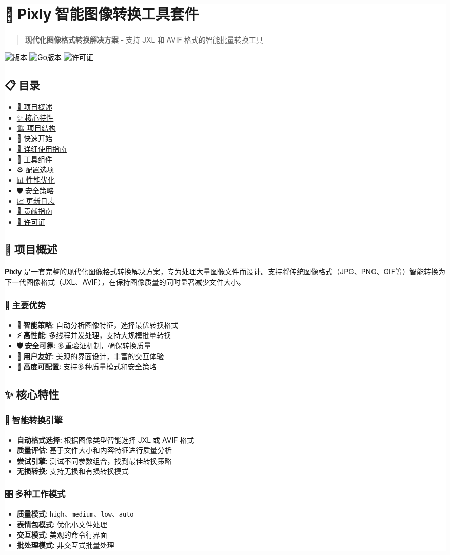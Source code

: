 # 🎨 Pixly 智能图像转换工具套件

> **现代化图像格式转换解决方案** - 支持 JXL 和 AVIF 格式的智能批量转换工具

[![版本](https://img.shields.io/badge/版本-v2.1.0-blue.svg)](https://github.com/your-repo)
[![Go版本](https://img.shields.io/badge/Go-1.21+-green.svg)](https://golang.org)
[![许可证](https://img.shields.io/badge/许可证-MIT-yellow.svg)](LICENSE)

## 📋 目录

- [🎯 项目概述](#-项目概述)
- [✨ 核心特性](#-核心特性)
- [🏗️ 项目结构](#️-项目结构)
- [🚀 快速开始](#-快速开始)
- [📖 详细使用指南](#-详细使用指南)
- [🔧 工具组件](#-工具组件)
- [⚙️ 配置选项](#️-配置选项)
- [📊 性能优化](#-性能优化)
- [🛡️ 安全策略](#️-安全策略)
- [📈 更新日志](#-更新日志)
- [🤝 贡献指南](#-贡献指南)
- [📄 许可证](#-许可证)

## 🎯 项目概述

**Pixly** 是一套完整的现代化图像格式转换解决方案，专为处理大量图像文件而设计。支持将传统图像格式（JPG、PNG、GIF等）智能转换为下一代图像格式（JXL、AVIF），在保持图像质量的同时显著减少文件大小。

### 🌟 主要优势

- **🎯 智能策略**: 自动分析图像特征，选择最优转换格式
- **⚡ 高性能**: 多线程并发处理，支持大规模批量转换
- **🛡️ 安全可靠**: 多重验证机制，确保转换质量
- **🎨 用户友好**: 美观的界面设计，丰富的交互体验
- **🔧 高度可配置**: 支持多种质量模式和安全策略

## ✨ 核心特性

### 🧠 智能转换引擎

- **自动格式选择**: 根据图像类型智能选择 JXL 或 AVIF 格式
- **质量评估**: 基于文件大小和内容特征进行质量分析
- **尝试引擎**: 测试不同参数组合，找到最佳转换策略
- **无损转换**: 支持无损和有损转换模式

### 🎛️ 多种工作模式

- **质量模式**: `high`、`medium`、`low`、`auto`
- **表情包模式**: 优化小文件处理
- **交互模式**: 美观的命令行界面
- **批处理模式**: 非交互式批量处理
